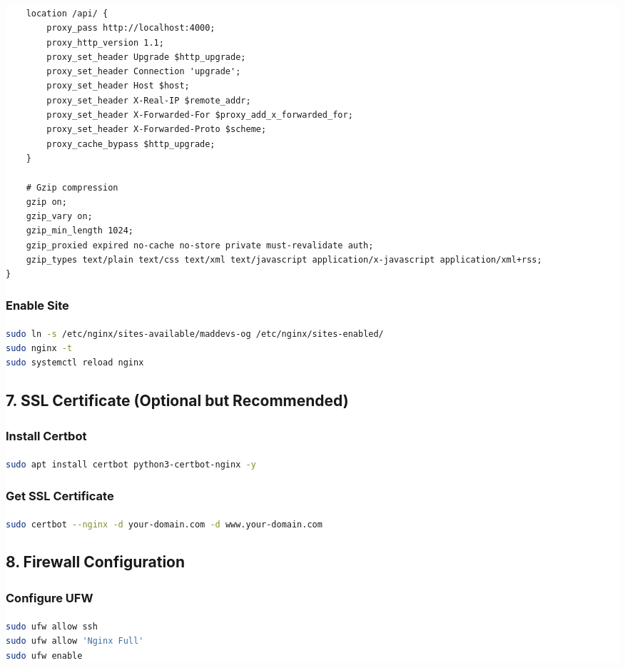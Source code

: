 ```nginx
    location /api/ {
        proxy_pass http://localhost:4000;
        proxy_http_version 1.1;
        proxy_set_header Upgrade $http_upgrade;
        proxy_set_header Connection 'upgrade';
        proxy_set_header Host $host;
        proxy_set_header X-Real-IP $remote_addr;
        proxy_set_header X-Forwarded-For $proxy_add_x_forwarded_for;
        proxy_set_header X-Forwarded-Proto $scheme;
        proxy_cache_bypass $http_upgrade;
    }

    # Gzip compression
    gzip on;
    gzip_vary on;
    gzip_min_length 1024;
    gzip_proxied expired no-cache no-store private must-revalidate auth;
    gzip_types text/plain text/css text/xml text/javascript application/x-javascript application/xml+rss;
}
```

### Enable Site
```bash
sudo ln -s /etc/nginx/sites-available/maddevs-og /etc/nginx/sites-enabled/
sudo nginx -t
sudo systemctl reload nginx
```

## 7. SSL Certificate (Optional but Recommended)

### Install Certbot
```bash
sudo apt install certbot python3-certbot-nginx -y
```

### Get SSL Certificate
```bash
sudo certbot --nginx -d your-domain.com -d www.your-domain.com
```

## 8. Firewall Configuration

### Configure UFW
```bash
sudo ufw allow ssh
sudo ufw allow 'Nginx Full'
sudo ufw enable
```
